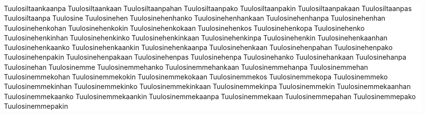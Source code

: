 Tuulosiltaankaanpa
Tuulosiltaankaan
Tuulosiltaanpahan
Tuulosiltaanpako
Tuulosiltaanpakin
Tuulosiltaanpakaan
Tuulosiltaanpas
Tuulosiltaanpa
Tuulosine
Tuulosinehen
Tuulosinehenhanko
Tuulosinehenhankaan
Tuulosinehenhanpa
Tuulosinehenhan
Tuulosinehenkohan
Tuulosinehenkokin
Tuulosinehenkokaan
Tuulosinehenkos
Tuulosinehenkopa
Tuulosinehenko
Tuulosinehenkinhan
Tuulosinehenkinko
Tuulosinehenkinkaan
Tuulosinehenkinpa
Tuulosinehenkin
Tuulosinehenkaanhan
Tuulosinehenkaanko
Tuulosinehenkaankin
Tuulosinehenkaanpa
Tuulosinehenkaan
Tuulosinehenpahan
Tuulosinehenpako
Tuulosinehenpakin
Tuulosinehenpakaan
Tuulosinehenpas
Tuulosinehenpa
Tuulosinehanko
Tuulosinehankaan
Tuulosinehanpa
Tuulosinehan
Tuulosinemme
Tuulosinemmehanko
Tuulosinemmehankaan
Tuulosinemmehanpa
Tuulosinemmehan
Tuulosinemmekohan
Tuulosinemmekokin
Tuulosinemmekokaan
Tuulosinemmekos
Tuulosinemmekopa
Tuulosinemmeko
Tuulosinemmekinhan
Tuulosinemmekinko
Tuulosinemmekinkaan
Tuulosinemmekinpa
Tuulosinemmekin
Tuulosinemmekaanhan
Tuulosinemmekaanko
Tuulosinemmekaankin
Tuulosinemmekaanpa
Tuulosinemmekaan
Tuulosinemmepahan
Tuulosinemmepako
Tuulosinemmepakin